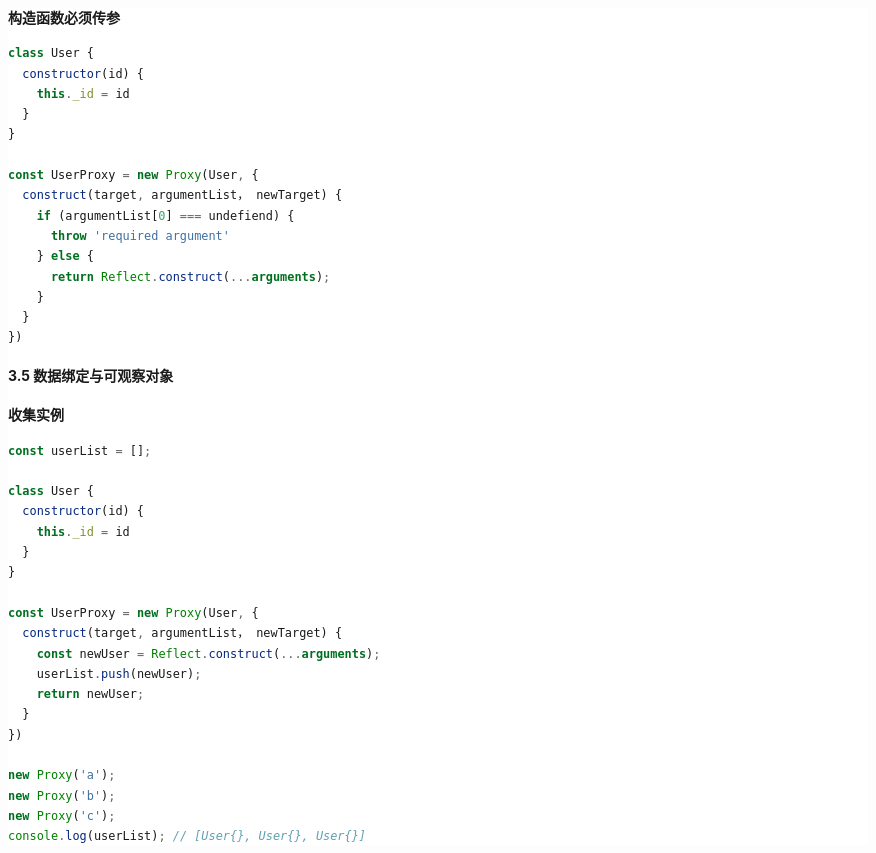 **构造函数必须传参**

```javascript
class User {
  constructor(id) {
    this._id = id
  }
}

const UserProxy = new Proxy(User, {
  construct(target, argumentList， newTarget) {
    if (argumentList[0] === undefiend) {
      throw 'required argument'
    } else {
      return Reflect.construct(...arguments);
    }
  }
})
```



#### 3.5 数据绑定与可观察对象

**收集实例**

```javascript
const userList = [];

class User {
  constructor(id) {
    this._id = id
  }
}

const UserProxy = new Proxy(User, {
  construct(target, argumentList， newTarget) {
    const newUser = Reflect.construct(...arguments);
    userList.push(newUser);
    return newUser;
  }
})

new Proxy('a');
new Proxy('b');
new Proxy('c');
console.log(userList); // [User{}, User{}, User{}]
```




